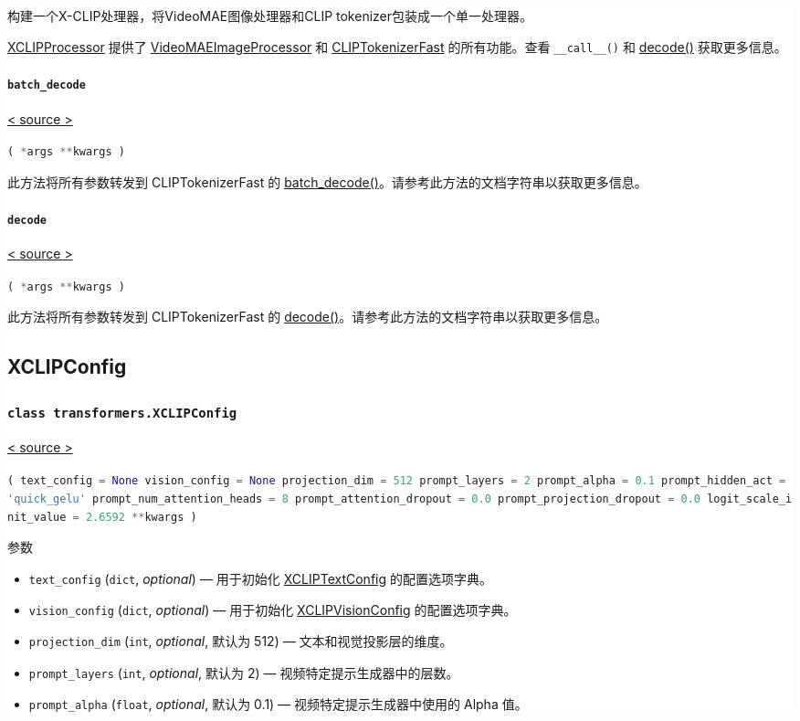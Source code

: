 构建一个X-CLIP处理器，将VideoMAE图像处理器和CLIP tokenizer包装成一个单一处理器。

[XCLIPProcessor](/docs/transformers/v4.37.2/en/model_doc/xclip#transformers.XCLIPProcessor) 提供了 [VideoMAEImageProcessor](/docs/transformers/v4.37.2/en/model_doc/videomae#transformers.VideoMAEImageProcessor) 和 [CLIPTokenizerFast](/docs/transformers/v4.37.2/en/model_doc/clip#transformers.CLIPTokenizerFast) 的所有功能。查看 `__call__()` 和 [decode()](/docs/transformers/v4.37.2/en/model_doc/xclip#transformers.XCLIPProcessor.decode) 获取更多信息。

#### `batch_decode`

[< source >](https://github.com/huggingface/transformers/blob/v4.37.2/src/transformers/models/x_clip/processing_x_clip.py#L116)

```py
( *args **kwargs )
```

此方法将所有参数转发到 CLIPTokenizerFast 的 [batch_decode()](/docs/transformers/v4.37.2/en/internal/tokenization_utils#transformers.PreTrainedTokenizerBase.batch_decode)。请参考此方法的文档字符串以获取更多信息。

#### `decode`

[< source >](https://github.com/huggingface/transformers/blob/v4.37.2/src/transformers/models/x_clip/processing_x_clip.py#L123)

```py
( *args **kwargs )
```

此方法将所有参数转发到 CLIPTokenizerFast 的 [decode()](/docs/transformers/v4.37.2/en/internal/tokenization_utils#transformers.PreTrainedTokenizerBase.decode)。请参考此方法的文档字符串以获取更多信息。

## XCLIPConfig

### `class transformers.XCLIPConfig`

[< source >](https://github.com/huggingface/transformers/blob/v4.37.2/src/transformers/models/x_clip/configuration_x_clip.py#L265)

```py
( text_config = None vision_config = None projection_dim = 512 prompt_layers = 2 prompt_alpha = 0.1 prompt_hidden_act = 'quick_gelu' prompt_num_attention_heads = 8 prompt_attention_dropout = 0.0 prompt_projection_dropout = 0.0 logit_scale_init_value = 2.6592 **kwargs )
```

参数

+   `text_config` (`dict`, *optional*) — 用于初始化 [XCLIPTextConfig](/docs/transformers/v4.37.2/en/model_doc/xclip#transformers.XCLIPTextConfig) 的配置选项字典。

+   `vision_config` (`dict`, *optional*) — 用于初始化 [XCLIPVisionConfig](/docs/transformers/v4.37.2/en/model_doc/xclip#transformers.XCLIPVisionConfig) 的配置选项字典。

+   `projection_dim` (`int`, *optional*, 默认为 512) — 文本和视觉投影层的维度。

+   `prompt_layers` (`int`, *optional*, 默认为 2) — 视频特定提示生成器中的层数。

+   `prompt_alpha` (`float`, *optional*, 默认为 0.1) — 视频特定提示生成器中使用的 Alpha 值。
